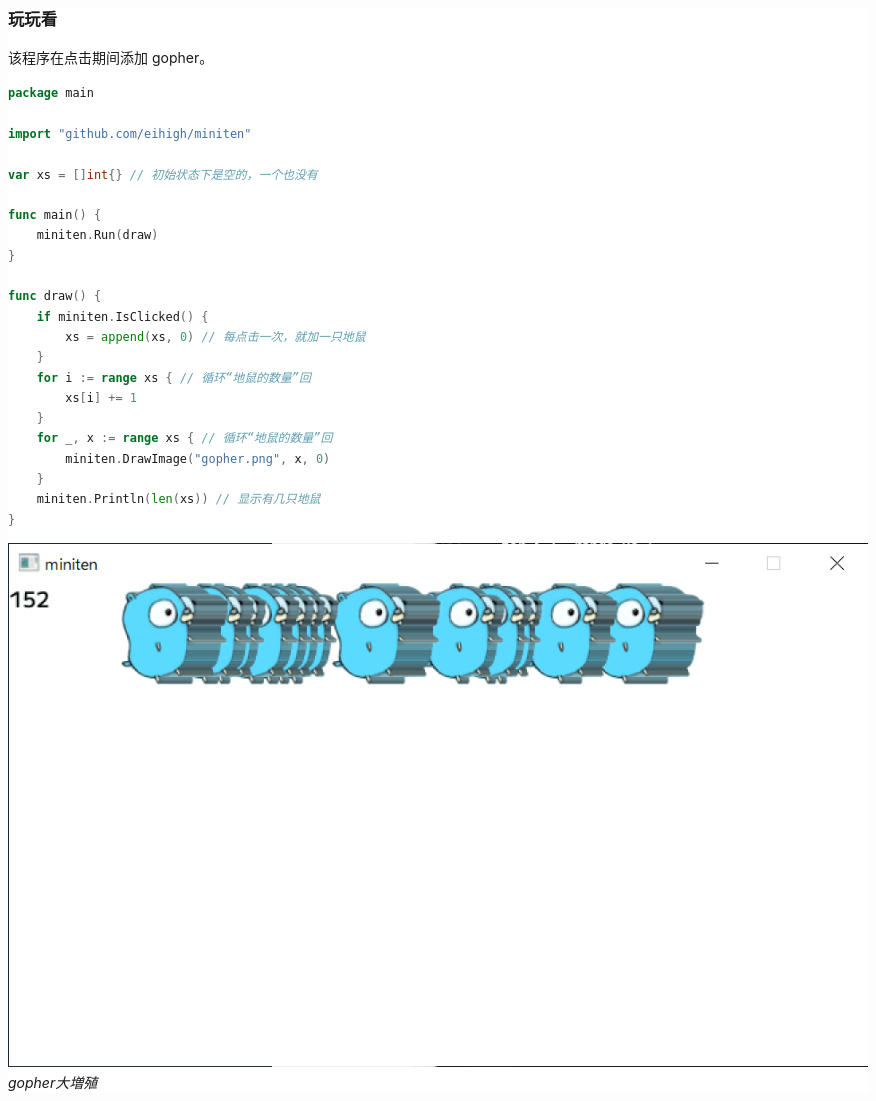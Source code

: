 ### 玩玩看

该程序在点击期间添加 gopher。

```go
package main

import "github.com/eihigh/miniten"

var xs = []int{} // 初始状态下是空的，一个也没有

func main() {
	miniten.Run(draw)
}

func draw() {
	if miniten.IsClicked() {
		xs = append(xs, 0) // 每点击一次，就加一只地鼠
	}
	for i := range xs { // 循环“地鼠的数量”回
		xs[i] += 1
	}
	for _, x := range xs { // 循环“地鼠的数量”回
		miniten.DrawImage("gopher.png", x, 0)
	}
	miniten.Println(len(xs)) // 显示有几只地鼠
}
```

![たくさんのgopher](08_window.assets/more_gopher.png) *gopher大増殖*
